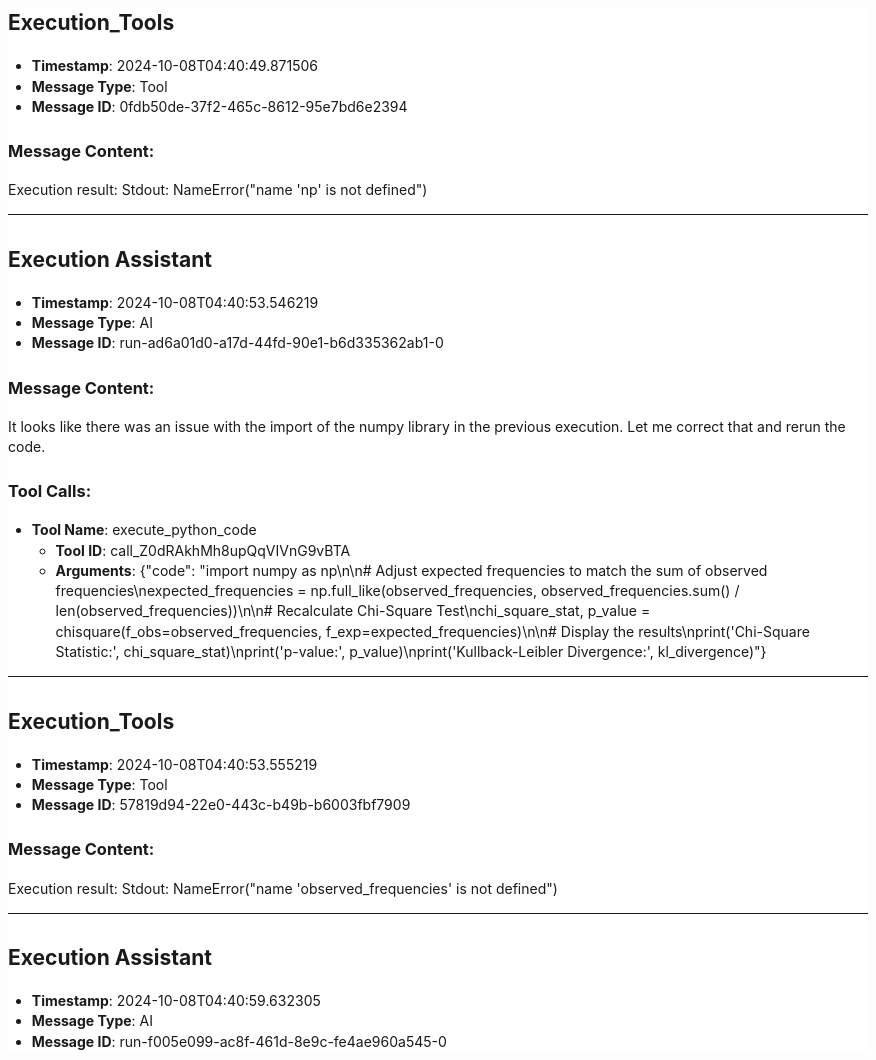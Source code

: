 
## Execution_Tools
- **Timestamp**: 2024-10-08T04:40:49.871506
- **Message Type**: Tool
- **Message ID**: 0fdb50de-37f2-465c-8612-95e7bd6e2394

### Message Content:

Execution result:
Stdout: NameError("name 'np' is not defined")


---

## Execution Assistant
- **Timestamp**: 2024-10-08T04:40:53.546219
- **Message Type**: AI
- **Message ID**: run-ad6a01d0-a17d-44fd-90e1-b6d335362ab1-0

### Message Content:

It looks like there was an issue with the import of the numpy library in the previous execution. Let me correct that and rerun the code.

### Tool Calls:
- **Tool Name**: execute_python_code
  - **Tool ID**: call_Z0dRAkhMh8upQqVIVnG9vBTA
  - **Arguments**: {"code": "import numpy as np\n\n# Adjust expected frequencies to match the sum of observed frequencies\nexpected_frequencies = np.full_like(observed_frequencies, observed_frequencies.sum() / len(observed_frequencies))\n\n# Recalculate Chi-Square Test\nchi_square_stat, p_value = chisquare(f_obs=observed_frequencies, f_exp=expected_frequencies)\n\n# Display the results\nprint('Chi-Square Statistic:', chi_square_stat)\nprint('p-value:', p_value)\nprint('Kullback-Leibler Divergence:', kl_divergence)"}

---

## Execution_Tools
- **Timestamp**: 2024-10-08T04:40:53.555219
- **Message Type**: Tool
- **Message ID**: 57819d94-22e0-443c-b49b-b6003fbf7909

### Message Content:

Execution result:
Stdout: NameError("name 'observed_frequencies' is not defined")


---

## Execution Assistant
- **Timestamp**: 2024-10-08T04:40:59.632305
- **Message Type**: AI
- **Message ID**: run-f005e099-ac8f-461d-8e9c-fe4ae960a545-0
